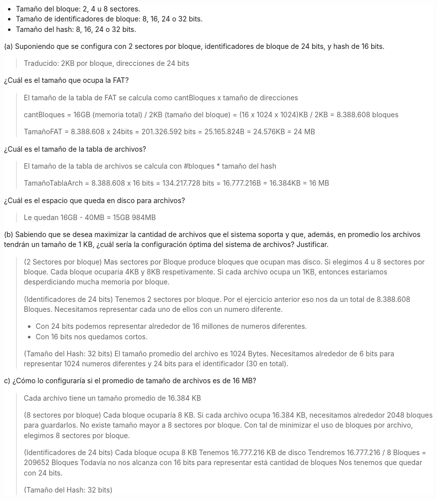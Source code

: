 - Tamaño del bloque: 2, 4 u 8 sectores.
- Tamaño de identificadores de bloque: 8, 16, 24 o 32 bits.
- Tamaño del hash: 8, 16, 24 o 32 bits.

(a) Suponiendo que se configura con 2 sectores por bloque, identificadores de bloque de 24 bits, y hash de 16 bits. 

>Traducido: 2KB por bloque, direcciones de 24 bits

¿Cuál es el tamaño que ocupa la FAT? 

>El tamaño de la tabla de FAT se calcula como cantBloques x tamaño de direcciones 
>
>cantBloques = 16GB (memoria total) / 2KB (tamaño del bloque) = (16 x 1024 x 1024)KB / 2KB = 8.388.608 bloques 
>
>TamañoFAT = 8.388.608 x 24bits = 201.326.592 bits = 25.165.824B = 24.576KB = 24 MB

¿Cuál es el tamaño de la tabla de archivos? 

>El tamaño de la tabla de archivos se calcula con #bloques * tamaño del hash
>
>TamañoTablaArch = 8.388.608 x 16 bits = 134.217.728 bits = 16.777.216B = 16.384KB = 16 MB

¿Cuál es el espacio que queda en disco para archivos?

>Le quedan 16GB - 40MB = 15GB 984MB

(b) Sabiendo que se desea maximizar la cantidad de archivos que el sistema soporta y que, además, en promedio los archivos tendrán un tamaño de 1 KB, ¿cuál sería la configuración óptima del sistema de archivos? Justificar.
            
>(2 Sectores por bloque)
>Mas sectores por Bloque produce bloques que ocupan mas disco.
>Si elegimos 4 u 8 sectores por bloque.
>Cada bloque ocuparia 4KB y 8KB respetivamente.
>Si cada archivo ocupa un 1KB, entonces estariamos desperdiciando mucha memoria por bloque.
>
>(Identificadores de 24 bits) 
>Tenemos 2 sectores por bloque.
>Por el ejercicio anterior eso nos da un total de 8.388.608 Bloques.
>Necesitamos representar cada uno de ellos con un numero diferente.
>
>- Con 24 bits podemos representar alrededor de 16 millones de numeros diferentes.
>- Con 16 bits nos quedamos cortos.
>
>(Tamaño del Hash: 32 bits) 
>El tamaño promedio del archivo es 1024 Bytes.
>Necesitamos alrededor de 6 bits para representar 1024 numeros diferentes y 24 bits para el identificador (30 en total).

c) ¿Cómo lo configuraría si el promedio de tamaño de archivos es de 16 MB?

>Cada archivo tiene un tamaño promedio de 16.384 KB
>
>(8 sectores por bloque)
Cada bloque ocuparía 8 KB.
Si cada archivo ocupa 16.384 KB, necesitamos alrededor 2048 bloques para guardarlos.
No existe tamaño mayor a 8 sectores por bloque.
Con tal de minimizar el uso de bloques por archivo, elegimos 8 sectores por bloque.
>
>(Identificadores de 24 bits)
>Cada bloque ocupa 8 KB 
>Tenemos 16.777.216 KB de disco
>Tendremos 16.777.216 / 8 Bloques = 209652 Bloques
>Todavía no nos alcanza con 16 bits para representar está cantidad de bloques
>Nos tenemos que quedar con 24 bits. 
>
>(Tamaño del Hash: 32 bits)